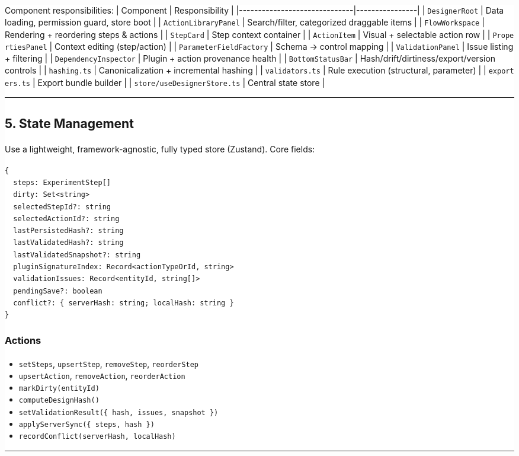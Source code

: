 Component responsibilities:
| Component                     | Responsibility |
|------------------------------|----------------|
| `DesignerRoot`               | Data loading, permission guard, store boot |
| `ActionLibraryPanel`         | Search/filter, categorized draggable items |
| `FlowWorkspace`              | Rendering + reordering steps & actions |
| `StepCard`                   | Step context container |
| `ActionItem`                 | Visual + selectable action row |
| `PropertiesPanel`            | Context editing (step/action) |
| `ParameterFieldFactory`      | Schema → control mapping |
| `ValidationPanel`            | Issue listing + filtering |
| `DependencyInspector`        | Plugin + action provenance health |
| `BottomStatusBar`            | Hash/drift/dirtiness/export/version controls |
| `hashing.ts`                 | Canonicalization + incremental hashing |
| `validators.ts`              | Rule execution (structural, parameter) |
| `exporters.ts`               | Export bundle builder |
| `store/useDesignerStore.ts`  | Central state store |

---

## 5. State Management

Use a lightweight, framework-agnostic, fully typed store (Zustand). Core fields:

```
{
  steps: ExperimentStep[]
  dirty: Set<string>
  selectedStepId?: string
  selectedActionId?: string
  lastPersistedHash?: string
  lastValidatedHash?: string
  lastValidatedSnapshot?: string
  pluginSignatureIndex: Record<actionTypeOrId, string>
  validationIssues: Record<entityId, string[]>
  pendingSave?: boolean
  conflict?: { serverHash: string; localHash: string }
}
```

### Actions
- `setSteps`, `upsertStep`, `removeStep`, `reorderStep`
- `upsertAction`, `removeAction`, `reorderAction`
- `markDirty(entityId)`
- `computeDesignHash()`
- `setValidationResult({ hash, issues, snapshot })`
- `applyServerSync({ steps, hash })`
- `recordConflict(serverHash, localHash)`

---